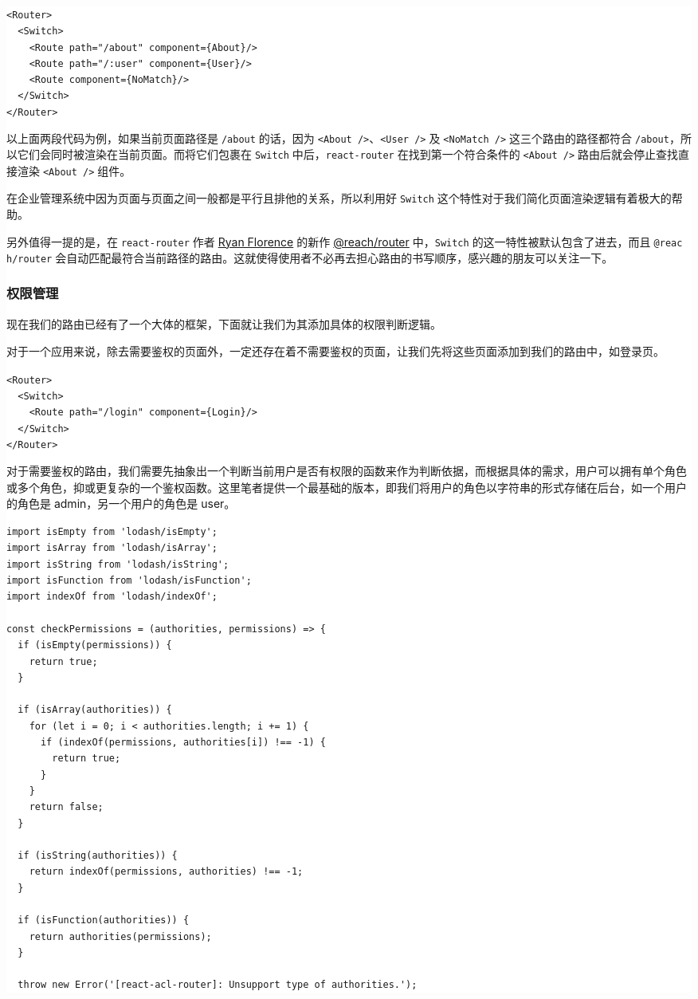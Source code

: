 ```
<Router>
  <Switch>
    <Route path="/about" component={About}/>
    <Route path="/:user" component={User}/>
    <Route component={NoMatch}/>
  </Switch>
</Router>

```

以上面两段代码为例，如果当前页面路径是 `/about` 的话，因为 `<About />`、`<User />` 及 `<NoMatch />` 这三个路由的路径都符合 `/about`，所以它们会同时被渲染在当前页面。而将它们包裹在 `Switch` 中后，`react-router` 在找到第一个符合条件的 `<About />` 路由后就会停止查找直接渲染 `<About />` 组件。

在企业管理系统中因为页面与页面之间一般都是平行且排他的关系，所以利用好 `Switch` 这个特性对于我们简化页面渲染逻辑有着极大的帮助。

另外值得一提的是，在 `react-router` 作者 [Ryan Florence](https://github.com/ryanflorence) 的新作 [@reach/router](https://reach.tech/router) 中，`Switch` 的这一特性被默认包含了进去，而且 `@reach/router` 会自动匹配最符合当前路径的路由。这就使得使用者不必再去担心路由的书写顺序，感兴趣的朋友可以关注一下。

### 权限管理

现在我们的路由已经有了一个大体的框架，下面就让我们为其添加具体的权限判断逻辑。

对于一个应用来说，除去需要鉴权的页面外，一定还存在着不需要鉴权的页面，让我们先将这些页面添加到我们的路由中，如登录页。

```
<Router>
  <Switch>
    <Route path="/login" component={Login}/>
  </Switch>
</Router>

```

对于需要鉴权的路由，我们需要先抽象出一个判断当前用户是否有权限的函数来作为判断依据，而根据具体的需求，用户可以拥有单个角色或多个角色，抑或更复杂的一个鉴权函数。这里笔者提供一个最基础的版本，即我们将用户的角色以字符串的形式存储在后台，如一个用户的角色是 admin，另一个用户的角色是 user。

```
import isEmpty from 'lodash/isEmpty';
import isArray from 'lodash/isArray';
import isString from 'lodash/isString';
import isFunction from 'lodash/isFunction';
import indexOf from 'lodash/indexOf';

const checkPermissions = (authorities, permissions) => {
  if (isEmpty(permissions)) {
    return true;
  }

  if (isArray(authorities)) {
    for (let i = 0; i < authorities.length; i += 1) {
      if (indexOf(permissions, authorities[i]) !== -1) {
        return true;
      }
    }
    return false;
  }

  if (isString(authorities)) {
    return indexOf(permissions, authorities) !== -1;
  }

  if (isFunction(authorities)) {
    return authorities(permissions);
  }

  throw new Error('[react-acl-router]: Unsupport type of authorities.');
```